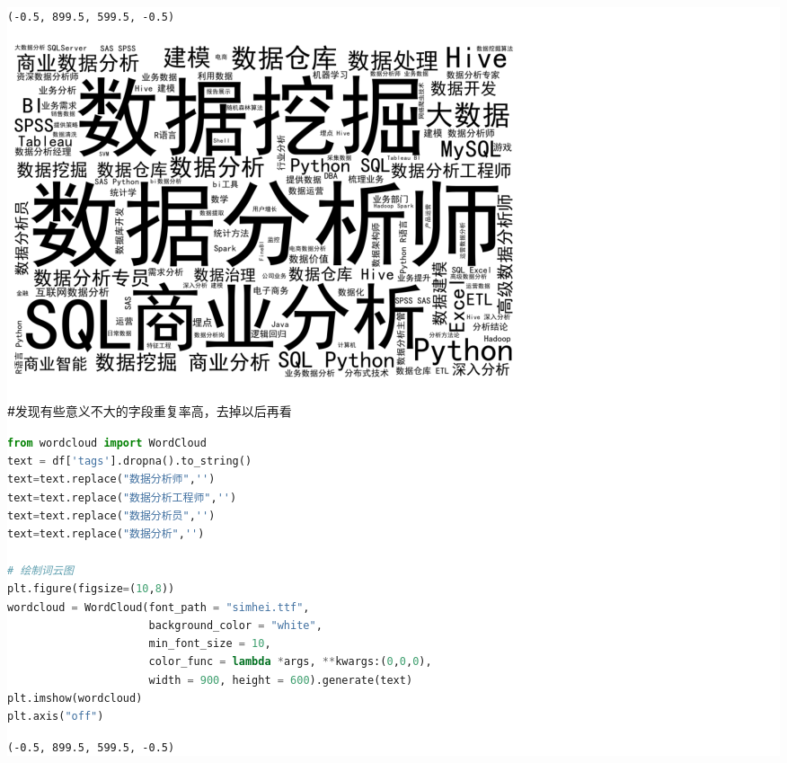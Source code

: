 

    (-0.5, 899.5, 599.5, -0.5)




    
![png](boss_files/boss_58_1.png)
    


#发现有些意义不大的字段重复率高，去掉以后再看


```python
from wordcloud import WordCloud
text = df['tags'].dropna().to_string()
text=text.replace("数据分析师",'')
text=text.replace("数据分析工程师",'')
text=text.replace("数据分析员",'')
text=text.replace("数据分析",'')

# 绘制词云图
plt.figure(figsize=(10,8))
wordcloud = WordCloud(font_path = "simhei.ttf",
                      background_color = "white",
                      min_font_size = 10,
                      color_func = lambda *args, **kwargs:(0,0,0),
                      width = 900, height = 600).generate(text)
plt.imshow(wordcloud)
plt.axis("off")
```




    (-0.5, 899.5, 599.5, -0.5)
